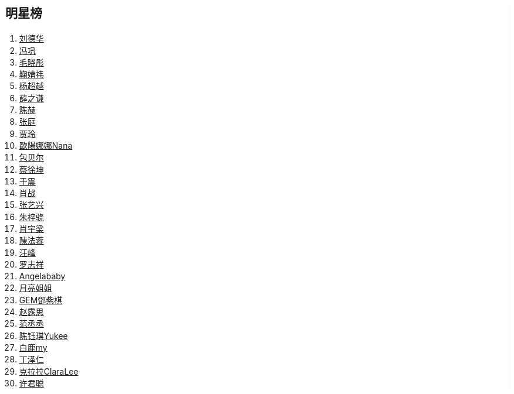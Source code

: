 ## 明星榜

1. [刘德华](https://www.iesdouyin.com/share/user/562575903556992?sec_uid=MS4wLjABAAAAU7ibxriLF-GSBF5QKa1Op9hxcMAPVmzmXwXqqvMfrhs)
1. [冯巩](https://www.iesdouyin.com/share/user/1991933892508967?sec_uid=MS4wLjABAAAAh6tcornHHqhS6WdOvMvMJEsuMOgUjRpggx3BIBW6BFVVnSS2Gi3fahxR_Kkp1VY-)
1. [毛晓彤](https://www.iesdouyin.com/share/user/63685564960?sec_uid=MS4wLjABAAAALTVw6qP34qqsNJ6xqN6jRRkJ78edpGiaIw-YeZGDvTk)
1. [鞠婧祎](https://www.iesdouyin.com/share/user/4199772083203972?sec_uid=MS4wLjABAAAACV5Em110SiusElwKlIpUd-MRSi8rBYyg0NfpPrqZmykHY8wLPQ8O4pv3wPL6A-oz)
1. [杨超越](https://www.iesdouyin.com/share/user/110403406559?sec_uid=MS4wLjABAAAAEKnfa654JAJ_N5lgZDQluwsxmY0lhfmEYNQBBkwGG98)
1. [薛之谦](https://www.iesdouyin.com/share/user/96392803790?sec_uid=MS4wLjABAAAAV9gNIy6uaO24sU0-g3Uz_kxHqIRYQrKqDXtLSBtsm5E)
1. [陈赫](https://www.iesdouyin.com/share/user/84990209480?sec_uid=MS4wLjABAAAAAEtO1dCIZvj4VWbLU4Xce7DgVgsKNMNu88eNR2c2LtY)
1. [张庭](https://www.iesdouyin.com/share/user/98282802298?sec_uid=MS4wLjABAAAAmvx03_4dmvU4IouLcpVqVvabF3rgKym0WjOjLoVqPos)
1. [贾玲](https://www.iesdouyin.com/share/user/85029822158?sec_uid=MS4wLjABAAAAUP7qLXS5zwC2sWpEa8evZtv8VeASXQX3g4X_5ICoS5M)
1. [歐陽娜娜Nana](https://www.iesdouyin.com/share/user/63075266947?sec_uid=MS4wLjABAAAAuWLelPqizjfu5w548WBDgaCJNoUCPsPgHcmoGlB9OXg)
1. [包贝尔](https://www.iesdouyin.com/share/user/83267192150?sec_uid=MS4wLjABAAAAKTVAY4whf2guOdeb5eSgBrCMuZqnvuOqq1U6HLdkq9M)
1. [蔡徐坤](https://www.iesdouyin.com/share/user/103313639528?sec_uid=MS4wLjABAAAAxj2Cuu75g3I2pGOs7jtw5XN6WMiCKbA-jfIjlONRRvM)
1. [于震](https://www.iesdouyin.com/share/user/96439419199?sec_uid=MS4wLjABAAAAU9MrNhbXpHI3th2zwpxwGSv2Uitv1FlsWq7JrMUg034)
1. [肖战](https://www.iesdouyin.com/share/user/3707183156699556?sec_uid=MS4wLjABAAAAp5h2oXaBBs4Addlh36wkxtk3srSPYe380PBewEe1si9OnrF_Sy8eZpdJQ_NYBl6H)
1. [张艺兴](https://www.iesdouyin.com/share/user/1024365376319816?sec_uid=MS4wLjABAAAADwiWb6-NJFoPJVWYOV3eBhdznOVN_lwPXitUATHHOWig5WAHfxl7Kg0sYVnplS5N)
1. [朱梓骁](https://www.iesdouyin.com/share/user/64036627979?sec_uid=MS4wLjABAAAAap4V4ShgmTBxsTl5JgKYnkywnroBJKyLRxAFAUHsD_0)
1. [肖宇梁](https://www.iesdouyin.com/share/user/57577150218?sec_uid=MS4wLjABAAAALJIVUvg1kVZnJDAIOEXIhDiXS28j1bxzTdClkj7vjZc)
1. [陳法蓉](https://www.iesdouyin.com/share/user/3452101883332871?sec_uid=MS4wLjABAAAAXdPTP_kTafD1E5mtNe3b5wReSsWlPiSLu3LUXf-KLXap4MnAY_cmO4Z17ciceETk)
1. [汪峰](https://www.iesdouyin.com/share/user/70058750268?sec_uid=MS4wLjABAAAAmQi0qdRU28qixn9bgu4Sz_Z78cCZIfi8MZD6RjLb-GY)
1. [罗志祥](https://www.iesdouyin.com/share/user/76725372134?sec_uid=MS4wLjABAAAA2jD45shuaphDnTULtCA3baR-xPXsD97pzSzgKAYwfss)
1. [Angelababy](https://www.iesdouyin.com/share/user/80812090202?sec_uid=MS4wLjABAAAA9yeV8IIJxpee3_u9zb_Al3_mOA8IffgD3_ueMCQUly4)
1. [月亮姐姐](https://www.iesdouyin.com/share/user/85044108463?sec_uid=MS4wLjABAAAAh6Mcd2uRSiUhTep-JuEj_9QfK8zF1_ECWtJzQ6piP1s)
1. [GEM鄧紫棋](https://www.iesdouyin.com/share/user/85089670734?sec_uid=MS4wLjABAAAAh7MdVA-UbMYLeO3_zhA_Z-Mrkh8cDwBCU_qQqucnrFE)
1. [赵露思](https://www.iesdouyin.com/share/user/58606884048?sec_uid=MS4wLjABAAAAISMJwLxAdIyVnQkkPT9Rv1PRzBraeitmytvKlmZWhmE)
1. [范丞丞](https://www.iesdouyin.com/share/user/84676974127?sec_uid=MS4wLjABAAAAUjUKcJRbIv3_BqE-RY2WGfOyy2Adn8AYjgLOIwm5WUI)
1. [陈钰琪Yukee](https://www.iesdouyin.com/share/user/93378652232?sec_uid=MS4wLjABAAAAhTZ6RemvE4X2asHlWop9rdBHrNOpgnkrdRS4SgAkD3I)
1. [白鹿my](https://www.iesdouyin.com/share/user/67262082771?sec_uid=MS4wLjABAAAAORCDztC7TcHbBDZ4e6JwLx6CfMzl-OIOLx6YKrcIA-U)
1. [丁泽仁](https://www.iesdouyin.com/share/user/101793793636?sec_uid=MS4wLjABAAAATnU_U8z2uj0rwMBtagIjNI7TMj38jxRbGQb8IhADx9c)
1. [克拉拉ClaraLee](https://www.iesdouyin.com/share/user/62910551816?sec_uid=MS4wLjABAAAAAJdO1lVACAkRdL-wx0U3FpCPg9K7M5sgv--kz_UXPZo)
1. [许君聪](https://www.iesdouyin.com/share/user/85950401751?sec_uid=MS4wLjABAAAAH-CyfgIPPCEltiXiCZIPcINN2A1OX78aYDAYNDHkBlE)
